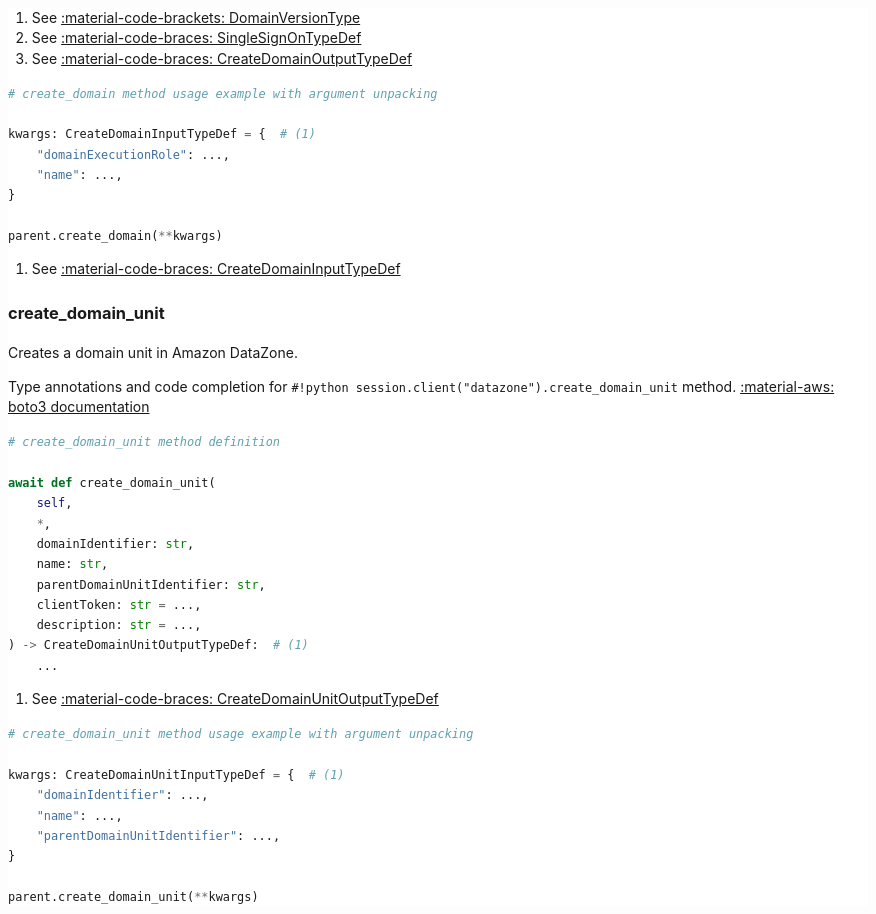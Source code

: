 1. See [:material-code-brackets: DomainVersionType](./literals.md#domainversiontype)
2. See [:material-code-braces: SingleSignOnTypeDef](./type_defs.md#singlesignontypedef)
3. See [:material-code-braces: CreateDomainOutputTypeDef](./type_defs.md#createdomainoutputtypedef)


```python
# create_domain method usage example with argument unpacking

kwargs: CreateDomainInputTypeDef = {  # (1)
    "domainExecutionRole": ...,
    "name": ...,
}

parent.create_domain(**kwargs)
```

1. See [:material-code-braces: CreateDomainInputTypeDef](./type_defs.md#createdomaininputtypedef)

### create\_domain\_unit

Creates a domain unit in Amazon DataZone.

Type annotations and code completion for `#!python session.client("datazone").create_domain_unit` method.
[:material-aws: boto3 documentation](https://boto3.amazonaws.com/v1/documentation/api/latest/reference/services/datazone.html#DataZone.Client)

```python
# create_domain_unit method definition

await def create_domain_unit(
    self,
    *,
    domainIdentifier: str,
    name: str,
    parentDomainUnitIdentifier: str,
    clientToken: str = ...,
    description: str = ...,
) -> CreateDomainUnitOutputTypeDef:  # (1)
    ...
```

1. See [:material-code-braces: CreateDomainUnitOutputTypeDef](./type_defs.md#createdomainunitoutputtypedef)


```python
# create_domain_unit method usage example with argument unpacking

kwargs: CreateDomainUnitInputTypeDef = {  # (1)
    "domainIdentifier": ...,
    "name": ...,
    "parentDomainUnitIdentifier": ...,
}

parent.create_domain_unit(**kwargs)
```
